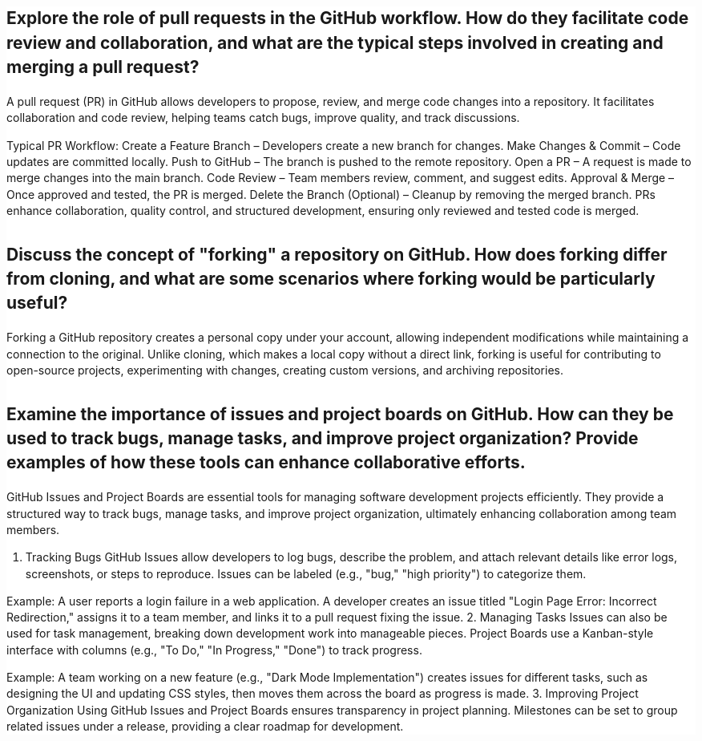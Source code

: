 ## Explore the role of pull requests in the GitHub workflow. How do they facilitate code review and collaboration, and what are the typical steps involved in creating and merging a pull request?
A pull request (PR) in GitHub allows developers to propose, review, and merge code changes into a repository. It facilitates collaboration and code review, helping teams catch bugs, improve quality, and track discussions.

Typical PR Workflow:
Create a Feature Branch – Developers create a new branch for changes.
Make Changes & Commit – Code updates are committed locally.
Push to GitHub – The branch is pushed to the remote repository.
Open a PR – A request is made to merge changes into the main branch.
Code Review – Team members review, comment, and suggest edits.
Approval & Merge – Once approved and tested, the PR is merged.
Delete the Branch (Optional) – Cleanup by removing the merged branch.
PRs enhance collaboration, quality control, and structured development, ensuring only reviewed and tested code is merged.

## Discuss the concept of "forking" a repository on GitHub. How does forking differ from cloning, and what are some scenarios where forking would be particularly useful?
Forking a GitHub repository creates a personal copy under your account, allowing independent modifications while maintaining a connection to the original. Unlike cloning, which makes a local copy without a direct link, forking is useful for contributing to open-source projects, experimenting with changes, creating custom versions, and archiving repositories.
## Examine the importance of issues and project boards on GitHub. How can they be used to track bugs, manage tasks, and improve project organization? Provide examples of how these tools can enhance collaborative efforts.
GitHub Issues and Project Boards are essential tools for managing software development projects efficiently. They provide a structured way to track bugs, manage tasks, and improve project organization, ultimately enhancing collaboration among team members.

1. Tracking Bugs
GitHub Issues allow developers to log bugs, describe the problem, and attach relevant details like error logs, screenshots, or steps to reproduce. Issues can be labeled (e.g., "bug," "high priority") to categorize them.

Example: A user reports a login failure in a web application. A developer creates an issue titled "Login Page Error: Incorrect Redirection," assigns it to a team member, and links it to a pull request fixing the issue.
2. Managing Tasks
Issues can also be used for task management, breaking down development work into manageable pieces. Project Boards use a Kanban-style interface with columns (e.g., "To Do," "In Progress," "Done") to track progress.

Example: A team working on a new feature (e.g., "Dark Mode Implementation") creates issues for different tasks, such as designing the UI and updating CSS styles, then moves them across the board as progress is made.
3. Improving Project Organization
Using GitHub Issues and Project Boards ensures transparency in project planning. Milestones can be set to group related issues under a release, providing a clear roadmap for development.
